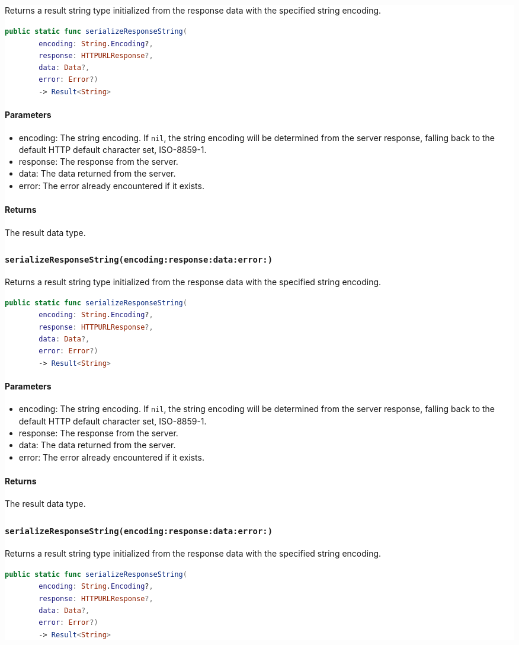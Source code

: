 Returns a result string type initialized from the response data with the specified string encoding.

``` swift
public static func serializeResponseString(
        encoding: String.Encoding?,
        response: HTTPURLResponse?,
        data: Data?,
        error: Error?)
        -> Result<String>
```

#### Parameters

  - encoding: The string encoding. If `nil`, the string encoding will be determined from the server response, falling back to the default HTTP default character set, ISO-8859-1.
  - response: The response from the server.
  - data: The data returned from the server.
  - error: The error already encountered if it exists.

#### Returns

The result data type.

### `serializeResponseString(encoding:response:data:error:)`

Returns a result string type initialized from the response data with the specified string encoding.

``` swift
public static func serializeResponseString(
        encoding: String.Encoding?,
        response: HTTPURLResponse?,
        data: Data?,
        error: Error?)
        -> Result<String>
```

#### Parameters

  - encoding: The string encoding. If `nil`, the string encoding will be determined from the server response, falling back to the default HTTP default character set, ISO-8859-1.
  - response: The response from the server.
  - data: The data returned from the server.
  - error: The error already encountered if it exists.

#### Returns

The result data type.

### `serializeResponseString(encoding:response:data:error:)`

Returns a result string type initialized from the response data with the specified string encoding.

``` swift
public static func serializeResponseString(
        encoding: String.Encoding?,
        response: HTTPURLResponse?,
        data: Data?,
        error: Error?)
        -> Result<String>
```
